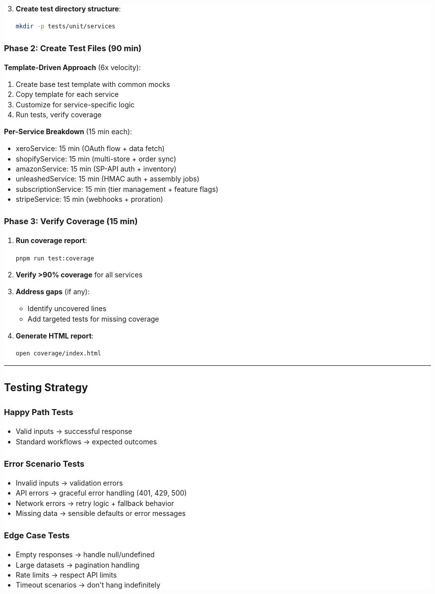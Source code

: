 3. **Create test directory structure**:
   ```bash
   mkdir -p tests/unit/services
   ```

### Phase 2: Create Test Files (90 min)

**Template-Driven Approach** (6x velocity):
1. Create base test template with common mocks
2. Copy template for each service
3. Customize for service-specific logic
4. Run tests, verify coverage

**Per-Service Breakdown** (15 min each):
- xeroService: 15 min (OAuth flow + data fetch)
- shopifyService: 15 min (multi-store + order sync)
- amazonService: 15 min (SP-API auth + inventory)
- unleashedService: 15 min (HMAC auth + assembly jobs)
- subscriptionService: 15 min (tier management + feature flags)
- stripeService: 15 min (webhooks + proration)

### Phase 3: Verify Coverage (15 min)

1. **Run coverage report**:
   ```bash
   pnpm run test:coverage
   ```

2. **Verify >90% coverage** for all services

3. **Address gaps** (if any):
   - Identify uncovered lines
   - Add targeted tests for missing coverage

4. **Generate HTML report**:
   ```bash
   open coverage/index.html
   ```

---

## Testing Strategy

### Happy Path Tests
- Valid inputs → successful response
- Standard workflows → expected outcomes

### Error Scenario Tests
- Invalid inputs → validation errors
- API errors → graceful error handling (401, 429, 500)
- Network errors → retry logic + fallback behavior
- Missing data → sensible defaults or error messages

### Edge Case Tests
- Empty responses → handle null/undefined
- Large datasets → pagination handling
- Rate limits → respect API limits
- Timeout scenarios → don't hang indefinitely
